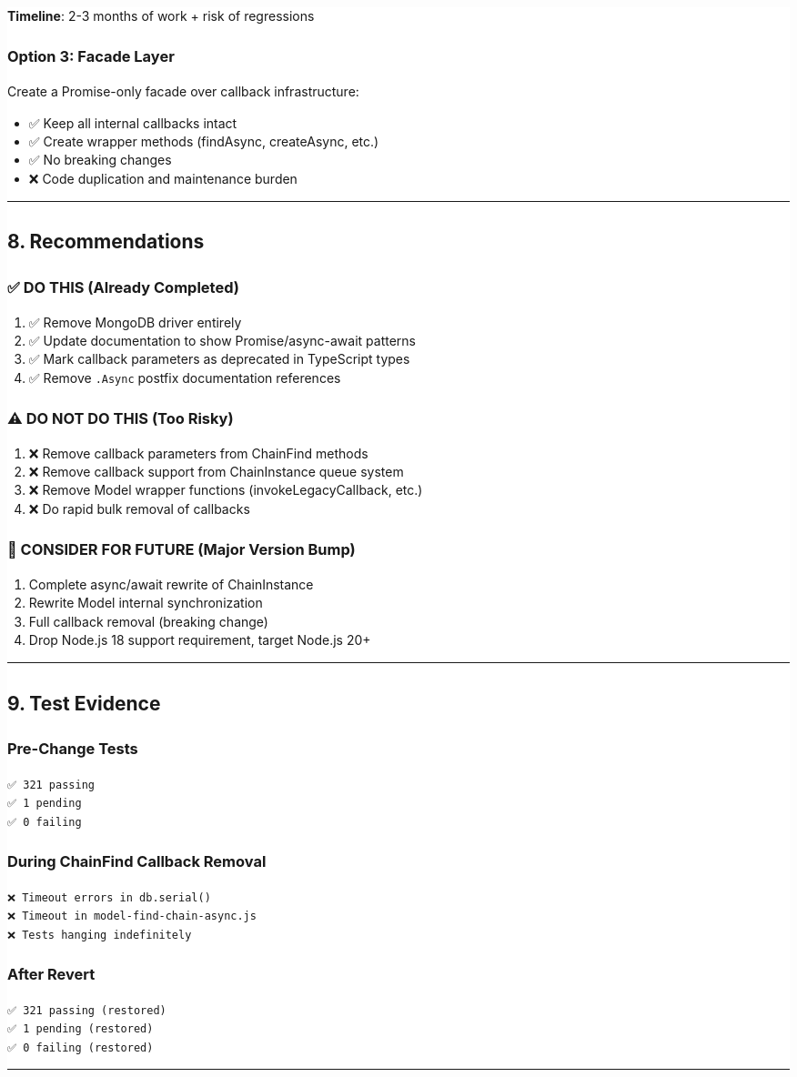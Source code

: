 **Timeline**: 2-3 months of work + risk of regressions

### Option 3: Facade Layer
Create a Promise-only facade over callback infrastructure:
- ✅ Keep all internal callbacks intact
- ✅ Create wrapper methods (findAsync, createAsync, etc.)
- ✅ No breaking changes
- ❌ Code duplication and maintenance burden

---

## 8. Recommendations

### ✅ DO THIS (Already Completed)
1. ✅ Remove MongoDB driver entirely
2. ✅ Update documentation to show Promise/async-await patterns
3. ✅ Mark callback parameters as deprecated in TypeScript types
4. ✅ Remove `.Async` postfix documentation references

### ⚠️ DO NOT DO THIS (Too Risky)
1. ❌ Remove callback parameters from ChainFind methods
2. ❌ Remove callback support from ChainInstance queue system
3. ❌ Remove Model wrapper functions (invokeLegacyCallback, etc.)
4. ❌ Do rapid bulk removal of callbacks

### 🔮 CONSIDER FOR FUTURE (Major Version Bump)
1. Complete async/await rewrite of ChainInstance
2. Rewrite Model internal synchronization
3. Full callback removal (breaking change)
4. Drop Node.js 18 support requirement, target Node.js 20+

---

## 9. Test Evidence

### Pre-Change Tests
```
✅ 321 passing
✅ 1 pending
✅ 0 failing
```

### During ChainFind Callback Removal
```
❌ Timeout errors in db.serial()
❌ Timeout in model-find-chain-async.js
❌ Tests hanging indefinitely
```

### After Revert
```
✅ 321 passing (restored)
✅ 1 pending (restored)
✅ 0 failing (restored)
```

---